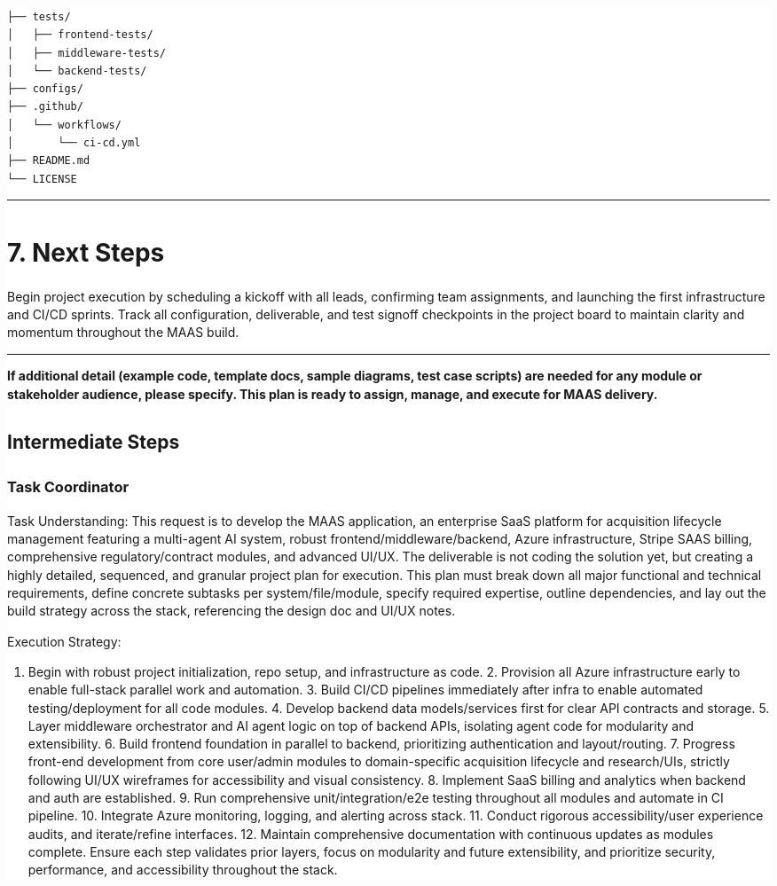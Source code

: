 ```plaintext
├── tests/
│   ├── frontend-tests/
│   ├── middleware-tests/
│   └── backend-tests/
├── configs/
├── .github/
│   └── workflows/
│       └── ci-cd.yml
├── README.md
└── LICENSE
```

---

# **7. Next Steps**

Begin project execution by scheduling a kickoff with all leads, confirming team assignments, and launching the first infrastructure and CI/CD sprints. Track all configuration, deliverable, and test signoff checkpoints in the project board to maintain clarity and momentum throughout the MAAS build.

---

**If additional detail (example code, template docs, sample diagrams, test case scripts) are needed for any module or stakeholder audience, please specify. This plan is ready to assign, manage, and execute for MAAS delivery.**

## Intermediate Steps

### Task Coordinator

Task Understanding:
This request is to develop the MAAS application, an enterprise SaaS platform for acquisition lifecycle management featuring a multi-agent AI system, robust frontend/middleware/backend, Azure infrastructure, Stripe SAAS billing, comprehensive regulatory/contract modules, and advanced UI/UX. The deliverable is not coding the solution yet, but creating a highly detailed, sequenced, and granular project plan for execution. This plan must break down all major functional and technical requirements, define concrete subtasks per system/file/module, specify required expertise, outline dependencies, and lay out the build strategy across the stack, referencing the design doc and UI/UX notes.

Execution Strategy:
1. Begin with robust project initialization, repo setup, and infrastructure as code. 2. Provision all Azure infrastructure early to enable full-stack parallel work and automation. 3. Build CI/CD pipelines immediately after infra to enable automated testing/deployment for all code modules. 4. Develop backend data models/services first for clear API contracts and storage. 5. Layer middleware orchestrator and AI agent logic on top of backend APIs, isolating agent code for modularity and extensibility. 6. Build frontend foundation in parallel to backend, prioritizing authentication and layout/routing. 7. Progress front-end development from core user/admin modules to domain-specific acquisition lifecycle and research/UIs, strictly following UI/UX wireframes for accessibility and visual consistency. 8. Implement SaaS billing and analytics when backend and auth are established. 9. Run comprehensive unit/integration/e2e testing throughout all modules and automate in CI pipeline. 10. Integrate Azure monitoring, logging, and alerting across stack. 11. Conduct rigorous accessibility/user experience audits, and iterate/refine interfaces. 12. Maintain comprehensive documentation with continuous updates as modules complete. Ensure each step validates prior layers, focus on modularity and future extensibility, and prioritize security, performance, and accessibility throughout the stack.
